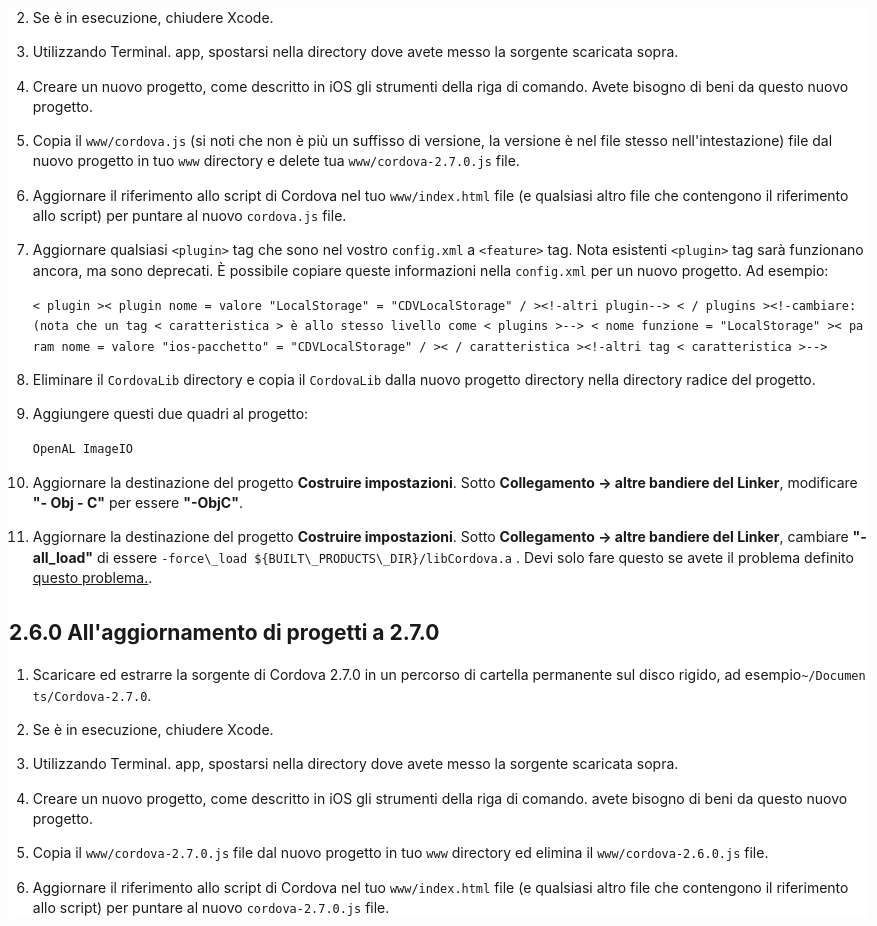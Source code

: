 2.  Se è in esecuzione, chiudere Xcode.

3.  Utilizzando Terminal. app, spostarsi nella directory dove avete messo la sorgente scaricata sopra.

4.  Creare un nuovo progetto, come descritto in iOS gli strumenti della riga di comando. Avete bisogno di beni da questo nuovo progetto.

5.  Copia il `www/cordova.js` (si noti che non è più un suffisso di versione, la versione è nel file stesso nell'intestazione) file dal nuovo progetto in tuo `www` directory e delete tua `www/cordova-2.7.0.js` file.

6.  Aggiornare il riferimento allo script di Cordova nel tuo `www/index.html` file (e qualsiasi altro file che contengono il riferimento allo script) per puntare al nuovo `cordova.js` file.

7.  Aggiornare qualsiasi `<plugin>` tag che sono nel vostro `config.xml` a `<feature>` tag. Nota esistenti `<plugin>` tag sarà funzionano ancora, ma sono deprecati. È possibile copiare queste informazioni nella `config.xml` per un nuovo progetto. Ad esempio:
    
        < plugin >< plugin nome = valore "LocalStorage" = "CDVLocalStorage" / ><!-altri plugin--> < / plugins ><!-cambiare: (nota che un tag < caratteristica > è allo stesso livello come < plugins >--> < nome funzione = "LocalStorage" >< param nome = valore "ios-pacchetto" = "CDVLocalStorage" / >< / caratteristica ><!-altri tag < caratteristica >-->
        

8.  Eliminare il `CordovaLib` directory e copia il `CordovaLib` dalla nuovo progetto directory nella directory radice del progetto.

9.  Aggiungere questi due quadri al progetto:
    
        OpenAL ImageIO
        

10. Aggiornare la destinazione del progetto **Costruire impostazioni**. Sotto **Collegamento → altre bandiere del Linker**, modificare **"- Obj - C"** per essere **"-ObjC"**.

11. Aggiornare la destinazione del progetto **Costruire impostazioni**. Sotto **Collegamento → altre bandiere del Linker**, cambiare **"-all_load"** di essere `-force\_load ${BUILT\_PRODUCTS\_DIR}/libCordova.a` . Devi solo fare questo se avete il problema definito [questo problema.][1].

 [1]: https://issues.apache.org/jira/browse/CB-3458

## 2.6.0 All'aggiornamento di progetti a 2.7.0

1.  Scaricare ed estrarre la sorgente di Cordova 2.7.0 in un percorso di cartella permanente sul disco rigido, ad esempio`~/Documents/Cordova-2.7.0`.

2.  Se è in esecuzione, chiudere Xcode.

3.  Utilizzando Terminal. app, spostarsi nella directory dove avete messo la sorgente scaricata sopra.

4.  Creare un nuovo progetto, come descritto in iOS gli strumenti della riga di comando. avete bisogno di beni da questo nuovo progetto.

5.  Copia il `www/cordova-2.7.0.js` file dal nuovo progetto in tuo `www` directory ed elimina il `www/cordova-2.6.0.js` file.

6.  Aggiornare il riferimento allo script di Cordova nel tuo `www/index.html` file (e qualsiasi altro file che contengono il riferimento allo script) per puntare al nuovo `cordova-2.7.0.js` file.


 [2]: https://git-wip-us.apache.org/repos/asf?p=cordova-ios.git;a=blobdiff;f=bin/templates/project/__TESTING__/Classes/AppDelegate.m;h=5c05ac80e056753c0e8736f887ba9f28d5b0774c;hp=623ad8ec3c46f656ea18c6c3a190d650dd64e479;hb=c6e71147386d4ad94b07428952d1aae0a9cbf3f5;hpb=c017fda8af00375a453cf27cfc488647972e9a23
 [3]: https://git-wip-us.apache.org/repos/asf?p=cordova-ios.git;a=blobdiff;f=bin/templates/project/__TESTING__/config.xml;h=537705d76a5ef6bc5e57a8ebfcab78c02bb4110b;hp=8889726d9a8f8c530fe1371c56d858c34552992a;hb=064239b7b5fa9a867144cf1ee8b2fb798ce1f988;hpb=c9f233250d4b800f3412eeded811daaafb17b2cc
 [4]: https://git-wip-us.apache.org/repos/asf?p=cordova-ios.git;a=blobdiff;f=bin/templates/project/__TESTING__/Classes/AppDelegate.m;h=124a56bb4f361e95616f44d6d6f5a96ffa439b60;hp=318f79326176be8f16ebc93bad85dd745f4205b6;hb=a28c7712810a63396e9f32fa4eb94fe3f8b93985;hpb=36acdf55e4cab52802d73764c8a4b5b42cf18ef9
 [5]: https://git-wip-us.apache.org/repos/asf?p=cordova-ios.git;a=blobdiff;f=bin/templates/project/__TESTING__/config.xml;h=1555b5e81de326a07efe0bccaa5f5e2326b07a9a;hp=0652d60f8d35ac13c825c572dca6ed01fea4a540;hb=95f16a6dc252db0299b8e2bb53797995b1e39aa1;hpb=a2de90b8f5f5f68bd9520bcbbb9afa3ac409b96d
 [6]: https://git-wip-us.apache.org/repos/asf?p=cordova-ios.git;a=blobdiff;f=bin/templates/project/__TESTING__/config.xml;h=d307827b7e67301171a913417fb10003d43ce39d;hp=04260aa9786d6d74ab20a07c86d7e8b34e31968c;hb=97b89edfae3527828c0ca6bb2f6d58d9ded95188;hpb=942d33c8e7174a5766029ea1232ba2e0df745c3f
 [7]: https://git-wip-us.apache.org/repos/asf?p=cordova-ios.git;a=blobdiff;f=bin/templates/project/__TESTING__/config.xml;h=8889726d9a8f8c530fe1371c56d858c34552992a;hp=d307827b7e67301171a913417fb10003d43ce39d;hb=57982de638a4dce6ae130a26662591741b065f00;hpb=ec411f18309d577b4debefd9a2f085ba719701d5
 [8]: https://git-wip-us.apache.org/repos/asf?p=cordova-ios.git;a=blobdiff;f=bin/templates/project/__TESTING__/Classes/AppDelegate.m;h=318f79326176be8f16ebc93bad85dd745f4205b6;hp=6dc7bfc84f0ecede4cc43d2a3256ef7c5383b9fe;hb=4001ae13fcb1fcbe73168327630fbc0ce44703d0;hpb=299a324e8c30065fc4511c1fe59c6515d4842f09
 [9]: https://git-wip-us.apache.org/repos/asf?p=cordova-ios.git;a=blobdiff;f=bin/templates/project/__TESTING__/config.xml;h=903944c4b1e58575295c820e154be2f5f09e6314;hp=721c734120b13004a4a543ee25f4287e541f34be;hb=ae467249b4a256bd31ee89aea7a06f4f2316b8ac;hpb=9e39f7ef8096fb15b38121ab0e245a3a958d9cbb
 [10]: https://git-wip-us.apache.org/repos/asf?p=cordova-ios.git;a=blobdiff;f=bin/templates/project/__TESTING__/config.xml;h=64e71636f5dd79fa0978a97b9ff5aa3860a493f5;hp=d8579352dfb21c14e5748e09b2cf3f4396450163;hb=0e711f8d09377a7ac10ff6be4ec17d22cdbee88d;hpb=57c3c082ed9be41c0588d0d63a1d2bfcd2ed878c
 [11]: https://git-wip-us.apache.org/repos/asf?p=cordova-ios.git;a=blobdiff;f=bin/templates/project/__TESTING__/config.xml;h=721c734120b13004a4a543ee25f4287e541f34be;hp=7d67508b70914aa921a16e79f79c00512502a8b6;hb=187bf21b308551bfb4b98b1a5e11edf04f699791;hpb=03b8854bdf039bcefbe0212db937abd81ac675e4
 [12]: https://git-wip-us.apache.org/repos/asf?p=cordova-ios.git;a=blobdiff;f=bin/templates/project/__TESTING__/Classes/MainViewController.m;h=5f9eeac15c2437cd02a6eb5835b48374e9b94100;hp=89da1082d06ba5e5d0dffc5b2e75a3a06d5c2aa6;hb=b4a2e4ae0445ba7aec788090dce9b822d67edfd8;hpb=a484850f4610e73c7b20cd429a7794ba829ec997
 [13]: https://git-wip-us.apache.org/repos/asf?p=cordova-ios.git;a=blobdiff;f=bin/templates/project/__TESTING__/Classes/AppDelegate.m;h=6dc7bfc84f0ecede4cc43d2a3256ef7c5383b9fe;hp=1ca3dafeb354c4442b7e149da4f281675aa6b740;hb=6749c17640c5fed8a7d3a0b9cca204b89a855baa;hpb=deabeeb6fcb35bac9360b053c8bf902b45e6de4d
 [14]: https://git-wip-us.apache.org/repos/asf?p=cordova-ios.git;a=blobdiff;f=bin/templates/project/__TESTING__/config.xml;h=7d67508b70914aa921a16e79f79c00512502a8b6;hp=337d38da6f40c7432b0bce05aa3281d797eec40a;hb=6749c17640c5fed8a7d3a0b9cca204b89a855baa;hpb=deabeeb6fcb35bac9360b053c8bf902b45e6de4d
 [15]: https://developer.apple.com/library/ios/#recipes/xcode_help-project_editor/Articles/AddingaLibrarytoaTarget.html
 [16]: https://developer.apple.com/library/prerelease/ios/#releasenotes/General/RN-iOSSDK-6_0/_index.html
